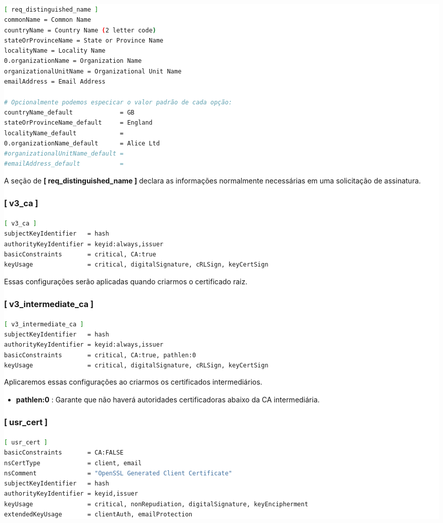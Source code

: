 ```bash
[ req_distinguished_name ]
commonName = Common Name
countryName = Country Name (2 letter code)
stateOrProvinceName = State or Province Name
localityName = Locality Name
0.organizationName = Organization Name
organizationalUnitName = Organizational Unit Name
emailAddress = Email Address

# Opcionalmente podemos especicar o valor padrão de cada opção:
countryName_default             = GB
stateOrProvinceName_default     = England
localityName_default            =
0.organizationName_default      = Alice Ltd
#organizationalUnitName_default =
#emailAddress_default           =
```

A seção de **[ req_distinguished_name ]** declara as informações normalmente necessárias em uma solicitação de assinatura.

### [ v3_ca ]

```bash
[ v3_ca ]
subjectKeyIdentifier   = hash
authorityKeyIdentifier = keyid:always,issuer
basicConstraints       = critical, CA:true
keyUsage               = critical, digitalSignature, cRLSign, keyCertSign
```

Essas configurações serão aplicadas quando criarmos o certificado raiz.

### [ v3_intermediate_ca ]

```bash
[ v3_intermediate_ca ]
subjectKeyIdentifier   = hash
authorityKeyIdentifier = keyid:always,issuer
basicConstraints       = critical, CA:true, pathlen:0
keyUsage               = critical, digitalSignature, cRLSign, keyCertSign
```

Aplicaremos essas configurações ao criarmos os certificados intermediários.

- **pathlen:0** : Garante que não haverá autoridades certificadoras abaixo da CA intermediária.

### [ usr_cert ]

```bash
[ usr_cert ]
basicConstraints       = CA:FALSE
nsCertType             = client, email
nsComment              = "OpenSSL Generated Client Certificate"
subjectKeyIdentifier   = hash
authorityKeyIdentifier = keyid,issuer
keyUsage               = critical, nonRepudiation, digitalSignature, keyEncipherment
extendedKeyUsage       = clientAuth, emailProtection
```
